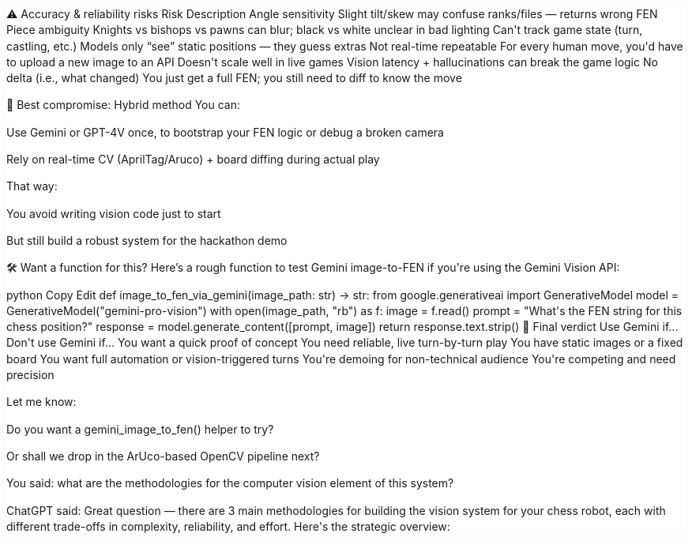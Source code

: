 ⚠️ Accuracy & reliability risks
Risk	Description
Angle sensitivity	Slight tilt/skew may confuse ranks/files — returns wrong FEN
Piece ambiguity	Knights vs bishops vs pawns can blur; black vs white unclear in bad lighting
Can't track game state (turn, castling, etc.)	Models only “see” static positions — they guess extras
Not real-time repeatable	For every human move, you'd have to upload a new image to an API
Doesn't scale well in live games	Vision latency + hallucinations can break the game logic
No delta (i.e., what changed)	You just get a full FEN; you still need to diff to know the move

🧠 Best compromise: Hybrid method
You can:

Use Gemini or GPT-4V once, to bootstrap your FEN logic or debug a broken camera

Rely on real-time CV (AprilTag/Aruco) + board diffing during actual play

That way:

You avoid writing vision code just to start

But still build a robust system for the hackathon demo

🛠 Want a function for this?
Here’s a rough function to test Gemini image-to-FEN if you're using the Gemini Vision API:

python
Copy
Edit
def image_to_fen_via_gemini(image_path: str) -> str:
    from google.generativeai import GenerativeModel
    model = GenerativeModel("gemini-pro-vision")
    with open(image_path, "rb") as f:
        image = f.read()
    prompt = "What's the FEN string for this chess position?"
    response = model.generate_content([prompt, image])
    return response.text.strip()
🧨 Final verdict
Use Gemini if...	Don't use Gemini if...
You want a quick proof of concept	You need reliable, live turn-by-turn play
You have static images or a fixed board	You want full automation or vision-triggered turns
You're demoing for non-technical audience	You're competing and need precision

Let me know:

Do you want a gemini_image_to_fen() helper to try?

Or shall we drop in the ArUco-based OpenCV pipeline next?






You said:
what are the methodologies for the computer vision element of this system?


ChatGPT said:
Great question — there are 3 main methodologies for building the vision system for your chess robot, each with different trade-offs in complexity, reliability, and effort. Here's the strategic overview:
